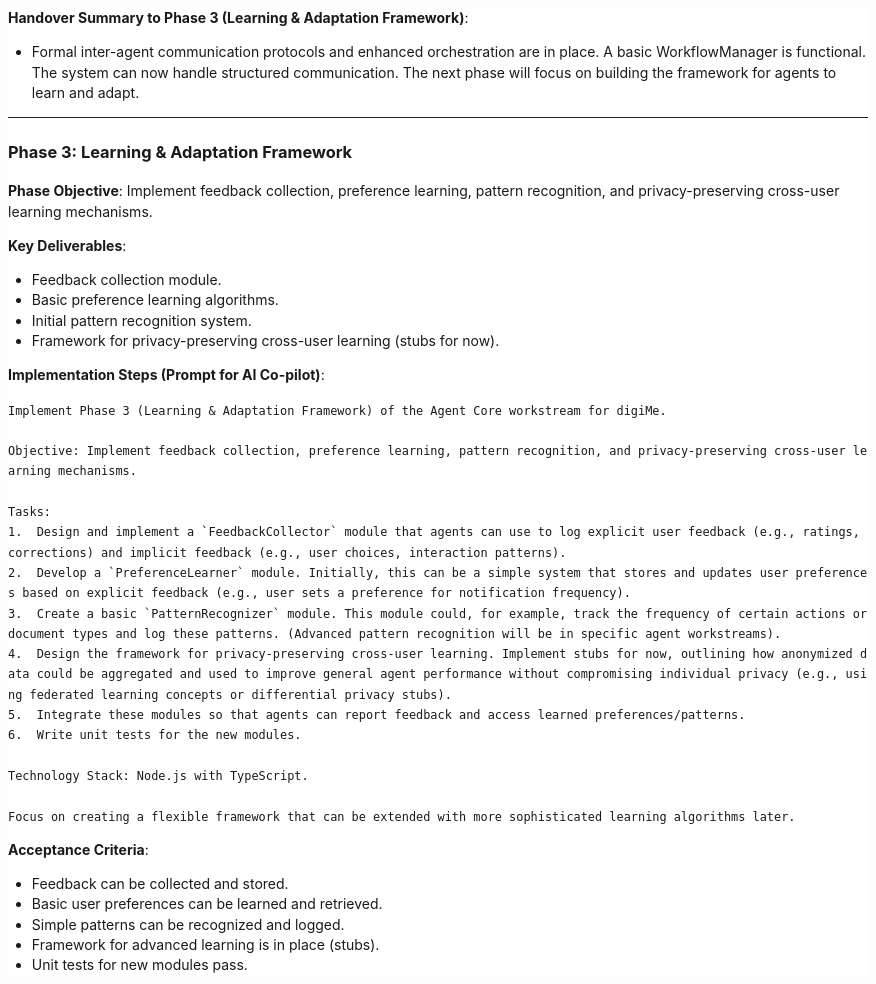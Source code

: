 **Handover Summary to Phase 3 (Learning & Adaptation Framework)**:
- Formal inter-agent communication protocols and enhanced orchestration are in place. A basic WorkflowManager is functional. The system can now handle structured communication. The next phase will focus on building the framework for agents to learn and adapt.

---

### Phase 3: Learning & Adaptation Framework

**Phase Objective**: Implement feedback collection, preference learning, pattern recognition, and privacy-preserving cross-user learning mechanisms.

**Key Deliverables**:
- Feedback collection module.
- Basic preference learning algorithms.
- Initial pattern recognition system.
- Framework for privacy-preserving cross-user learning (stubs for now).

**Implementation Steps (Prompt for AI Co-pilot)**:

```
Implement Phase 3 (Learning & Adaptation Framework) of the Agent Core workstream for digiMe.

Objective: Implement feedback collection, preference learning, pattern recognition, and privacy-preserving cross-user learning mechanisms.

Tasks:
1.  Design and implement a `FeedbackCollector` module that agents can use to log explicit user feedback (e.g., ratings, corrections) and implicit feedback (e.g., user choices, interaction patterns).
2.  Develop a `PreferenceLearner` module. Initially, this can be a simple system that stores and updates user preferences based on explicit feedback (e.g., user sets a preference for notification frequency).
3.  Create a basic `PatternRecognizer` module. This module could, for example, track the frequency of certain actions or document types and log these patterns. (Advanced pattern recognition will be in specific agent workstreams).
4.  Design the framework for privacy-preserving cross-user learning. Implement stubs for now, outlining how anonymized data could be aggregated and used to improve general agent performance without compromising individual privacy (e.g., using federated learning concepts or differential privacy stubs).
5.  Integrate these modules so that agents can report feedback and access learned preferences/patterns.
6.  Write unit tests for the new modules.

Technology Stack: Node.js with TypeScript.

Focus on creating a flexible framework that can be extended with more sophisticated learning algorithms later.
```

**Acceptance Criteria**:
- Feedback can be collected and stored.
- Basic user preferences can be learned and retrieved.
- Simple patterns can be recognized and logged.
- Framework for advanced learning is in place (stubs).
- Unit tests for new modules pass.
